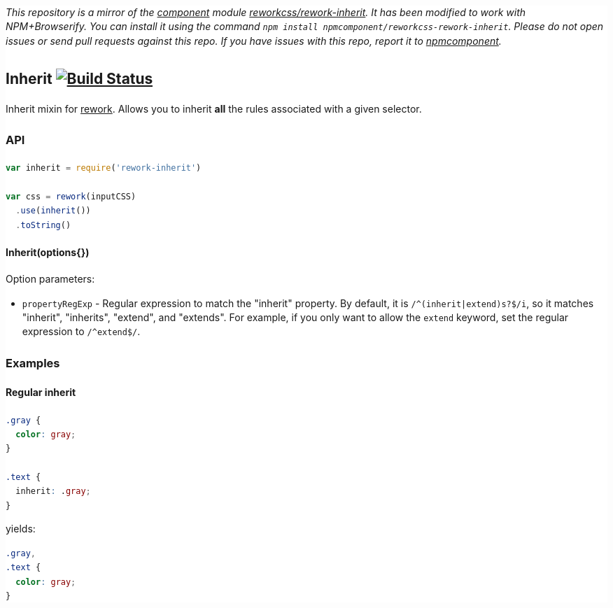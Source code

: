 *This repository is a mirror of the [component](http://component.io) module [reworkcss/rework-inherit](http://github.com/reworkcss/rework-inherit). It has been modified to work with NPM+Browserify. You can install it using the command `npm install npmcomponent/reworkcss-rework-inherit`. Please do not open issues or send pull requests against this repo. If you have issues with this repo, report it to [npmcomponent](https://github.com/airportyh/npmcomponent).*
## Inherit [![Build Status](https://travis-ci.org/reworkcss/rework-inherit.png)](https://travis-ci.org/reworkcss/rework-inherit)

Inherit mixin for [rework](https://github.com/visionmedia/rework).
Allows you to inherit __all__ the rules associated with a given selector.

### API

```js
var inherit = require('rework-inherit')

var css = rework(inputCSS)
  .use(inherit())
  .toString()
```

#### Inherit(options{})

Option parameters:

* `propertyRegExp` - Regular expression to match the "inherit" property.
  By default, it is `/^(inherit|extend)s?$/i`, so it matches "inherit", "inherits", "extend", and "extends".
  For example, if you only want to allow the `extend` keyword,
  set the regular expression to `/^extend$/`.

### Examples

#### Regular inherit

```css
.gray {
  color: gray;
}

.text {
  inherit: .gray;
}
```

yields:

```css
.gray,
.text {
  color: gray;
}
```
